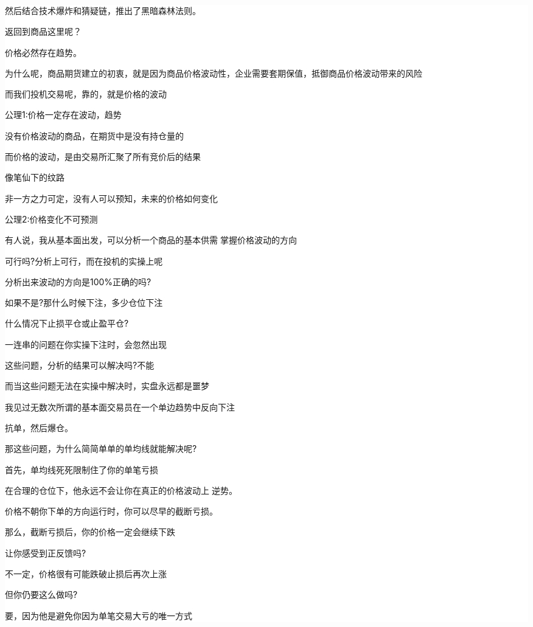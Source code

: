 然后结合技术爆炸和猜疑链，推出了黑暗森林法则。

  

返回到商品这里呢？

价格必然存在趋势。

为什么呢，商品期货建立的初衷，就是因为商品价格波动性，企业需要套期保值，抵御商品价格波动带来的风险

而我们投机交易呢，靠的，就是价格的波动

公理1:价格一定存在波动，趋势

没有价格波动的商品，在期货中是没有持仓量的

  

而价格的波动，是由交易所汇聚了所有竞价后的结果

像笔仙下的纹路

非一方之力可定，没有人可以预知，未来的价格如何变化

公理2:价格变化不可预测

有人说，我从基本面出发，可以分析一个商品的基本供需 掌握价格波动的方向

可行吗?分析上可行，而在投机的实操上呢

分析出来波动的方向是100%正确的吗?

如果不是?那什么时候下注，多少仓位下注

什么情况下止损平仓或止盈平仓?

一连串的问题在你实操下注时，会忽然出现

这些问题，分析的结果可以解决吗?不能

而当这些问题无法在实操中解决时，实盘永远都是噩梦

我见过无数次所谓的基本面交易员在一个单边趋势中反向下注

抗单，然后爆仓。

  

那这些问题，为什么简简单单的单均线就能解决呢?

首先，单均线死死限制住了你的单笔亏损

在合理的仓位下，他永远不会让你在真正的价格波动上 逆势。

价格不朝你下单的方向运行时，你可以尽早的截断亏损。

那么，截断亏损后，你的价格一定会继续下跌

让你感受到正反馈吗?

不一定，价格很有可能跌破止损后再次上涨

但你仍要这么做吗?

要，因为他是避免你因为单笔交易大亏的唯一方式

  
